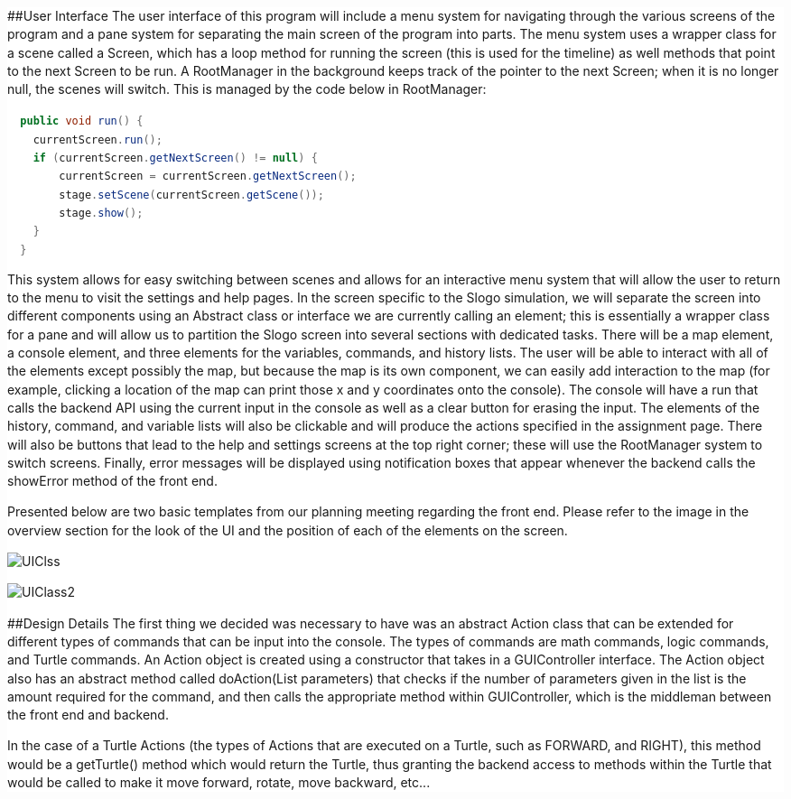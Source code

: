 ##User Interface
The user interface of this program will include a menu system for navigating through the various screens of the program and a pane system for separating the main screen of the program into parts.  The menu system uses a wrapper class for a scene called a Screen, which has a loop method for running the screen (this is used for the timeline) as well methods that point to the next Screen to be run.  A RootManager in the background keeps track of the pointer to the next Screen; when it is no longer null, the scenes will switch.  This is managed by the code below in RootManager:

```Java
  public void run() {
  	currentScreen.run();
  	if (currentScreen.getNextScreen() != null) {
  		currentScreen = currentScreen.getNextScreen();
  		stage.setScene(currentScreen.getScene());
  		stage.show();
    }
  }
```

This system allows for easy switching between scenes and allows for an interactive menu system that will allow the user to return to the menu to visit the settings and help pages.
In the screen specific to the Slogo simulation, we will separate the screen into different components using an Abstract class or interface we are currently calling an element; this is essentially a wrapper class for a pane and will allow us to partition the Slogo screen into several sections with dedicated tasks.  There will be a map element, a console element, and three elements for the variables, commands, and history lists.  The user will be able to interact with all of the elements except possibly the map, but because the map is its own component, we can easily add interaction to the map (for example, clicking a location of the map can print those x and y coordinates onto the console).  The console will have a run that calls the backend API using the current input in the console as well as a clear button for erasing the input.  The elements of the history, command, and variable lists will also be clickable and will produce the actions specified in the assignment page.  There will also be buttons that lead to the help and settings screens at the top right corner; these will use the RootManager system to switch screens.  Finally, error messages will be displayed using notification boxes that appear whenever the backend calls the showError method of the front end.

Presented below are two basic templates from our planning meeting regarding the front end.  Please refer to the image in the overview section for the look of the UI and the position of each of the elements on the screen.

![UIClss](https://github.com/duke-compsci308-fall2015/slogo_team10/blob/master/Images/3.png)

![UIClass2](https://github.com/duke-compsci308-fall2015/slogo_team10/blob/master/Images/4.png)

##Design Details
The first thing we decided was necessary to have was an abstract Action class that can be extended for different types of commands that can be input into the console. The types of commands are math commands, logic commands, and Turtle commands. An Action object is created using a constructor that takes in a GUIController interface. The Action object also has an abstract method called doAction(List parameters) that checks if the number of parameters given in the list is the amount required for the command, and then calls the appropriate method within GUIController, which is the middleman between the front end and backend.

In the case of a Turtle Actions (the types of Actions that are executed on a Turtle, such as FORWARD, and RIGHT), this method would be a getTurtle() method which would return the Turtle, thus granting the backend access to methods within the Turtle that would be called to make it move forward, rotate, move backward, etc... 
